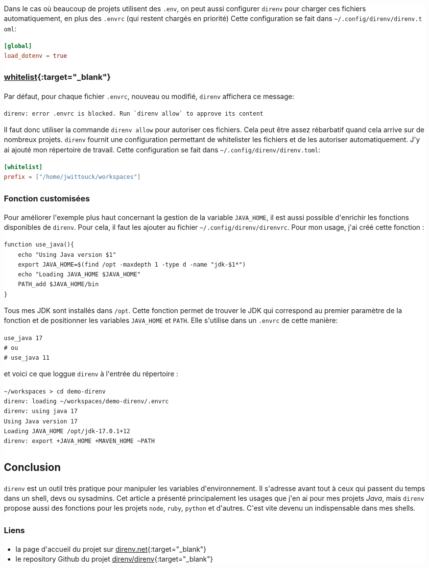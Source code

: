 Dans le cas où beaucoup de projets utilisent des `.env`, on peut aussi configurer `direnv` pour charger ces fichiers automatiquement, en plus des `.envrc` (qui restent chargés en priorité)
Cette configuration se fait dans `~/.config/direnv/direnv.toml`:
```toml
[global]
load_dotenv = true
```
### [whitelist](https://direnv.net/man/direnv.toml.1.html#whitelist){:target="_blank"}
Par défaut, pour chaque fichier `.envrc`, nouveau ou modifié, `direnv` affichera ce message:
```text
direnv: error .envrc is blocked. Run `direnv allow` to approve its content
```
Il faut donc utiliser la commande `direnv allow` pour autoriser ces fichiers. Cela peut être assez rébarbatif quand cela arrive sur de nombreux projets.
`direnv` fournit une configuration permettant de whitelister les fichiers et de les autoriser automatiquement. J'y ai ajouté mon répertoire de travail. Cette configuration se fait dans `~/.config/direnv/direnv.toml`:
```toml
[whitelist]
prefix = ["/home/jwittouck/workspaces"]
```
### Fonction customisées
Pour améliorer l'exemple plus haut concernant la gestion de la variable `JAVA_HOME`, il est aussi possible d'enrichir les fonctions disponibles de `direnv`.
Pour cela, il faut les ajouter au fichier `~/.config/direnv/direnvrc`.
Pour mon usage, j'ai créé cette fonction :
```shell
function use_java(){
    echo "Using Java version $1"
    export JAVA_HOME=$(find /opt -maxdepth 1 -type d -name "jdk-$1*")
    echo "Loading JAVA_HOME $JAVA_HOME"
    PATH_add $JAVA_HOME/bin
}
```
Tous mes JDK sont installés dans `/opt`. Cette fonction permet de trouver le JDK qui correspond au premier paramètre de la fonction et de positionner les variables `JAVA_HOME` et `PATH`.
Elle s'utilise dans un `.envrc` de cette manière:
```shell
use_java 17
# ou
# use_java 11
```
et voici ce que loggue `direnv` à l'entrée du répertoire :
```shell
~/workspaces > cd demo-direnv
direnv: loading ~/workspaces/demo-direnv/.envrc
direnv: using java 17
Using Java version 17
Loading JAVA_HOME /opt/jdk-17.0.1+12
direnv: export +JAVA_HOME +MAVEN_HOME ~PATH
```
## Conclusion
`direnv` est un outil très pratique pour manipuler les variables d'environnement. Il s'adresse avant tout à ceux qui passent du temps dans un shell, devs ou sysadmins.
Cet article a présenté principalement les usages que j'en ai pour mes projets *Java*, mais `direnv` propose aussi des fonctions pour les projets `node`, `ruby`, `python` et d'autres.
C'est vite devenu un indispensable dans mes shells.
### Liens
* la page d'accueil du projet sur [direnv.net](https://direnv.net/){:target="_blank"}
* le repository Github du projet [direnv/direnv](https://github.com/direnv/direnv){:target="_blank"}